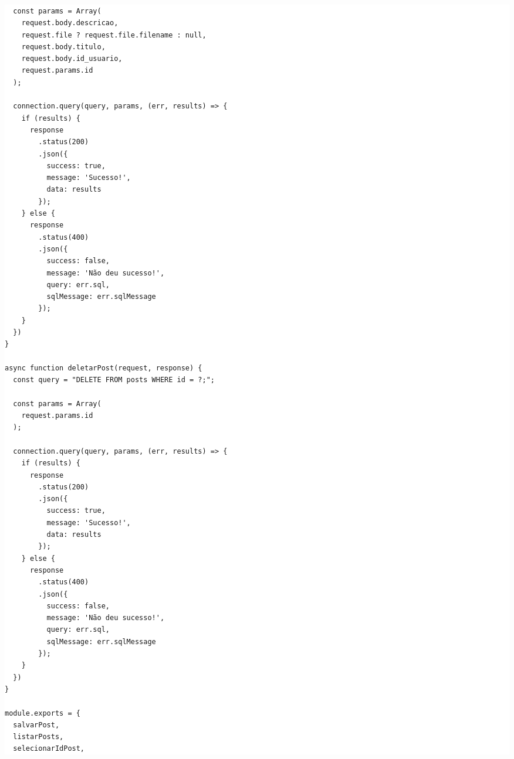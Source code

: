 ```
  const params = Array(
    request.body.descricao,
    request.file ? request.file.filename : null,
    request.body.titulo,
    request.body.id_usuario,
    request.params.id
  );

  connection.query(query, params, (err, results) => {
    if (results) {
      response
        .status(200)
        .json({
          success: true,
          message: 'Sucesso!',
          data: results
        });
    } else {
      response
        .status(400)
        .json({
          success: false,
          message: 'Não deu sucesso!',
          query: err.sql,
          sqlMessage: err.sqlMessage
        });
    }
  })
}

async function deletarPost(request, response) {
  const query = "DELETE FROM posts WHERE id = ?;";

  const params = Array(
    request.params.id
  );

  connection.query(query, params, (err, results) => {
    if (results) {
      response
        .status(200)
        .json({
          success: true,
          message: 'Sucesso!',
          data: results
        });
    } else {
      response
        .status(400)
        .json({
          success: false,
          message: 'Não deu sucesso!',
          query: err.sql,
          sqlMessage: err.sqlMessage
        });
    }
  })
}

module.exports = {
  salvarPost,
  listarPosts,
  selecionarIdPost,
```
